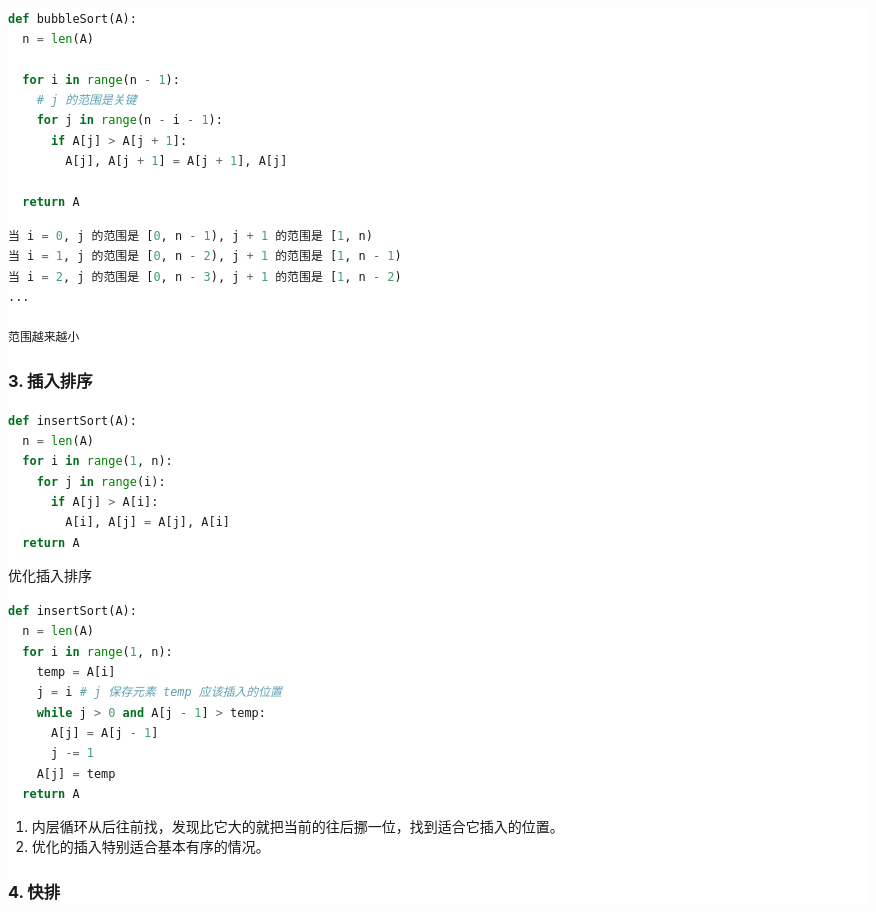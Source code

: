 ```python
def bubbleSort(A):
  n = len(A)
  
  for i in range(n - 1):
    # j 的范围是关键
    for j in range(n - i - 1):
      if A[j] > A[j + 1]:
        A[j], A[j + 1] = A[j + 1], A[j]
        
  return A
```


```python
当 i = 0, j 的范围是 [0, n - 1), j + 1 的范围是 [1, n)
当 i = 1, j 的范围是 [0, n - 2), j + 1 的范围是 [1, n - 1)
当 i = 2, j 的范围是 [0, n - 3), j + 1 的范围是 [1, n - 2)
...

范围越来越小
```


### 3. 插入排序

```python
def insertSort(A):
  n = len(A)
  for i in range(1, n):
    for j in range(i):
      if A[j] > A[i]:
        A[i], A[j] = A[j], A[i]
  return A
```

优化插入排序

```python
def insertSort(A):
  n = len(A)
  for i in range(1, n):
    temp = A[i]
    j = i # j 保存元素 temp 应该插入的位置
    while j > 0 and A[j - 1] > temp:
      A[j] = A[j - 1]
      j -= 1
    A[j] = temp
  return A
```

1. 内层循环从后往前找，发现比它大的就把当前的往后挪一位，找到适合它插入的位置。
2. 优化的插入特别适合基本有序的情况。

### 4. 快排
